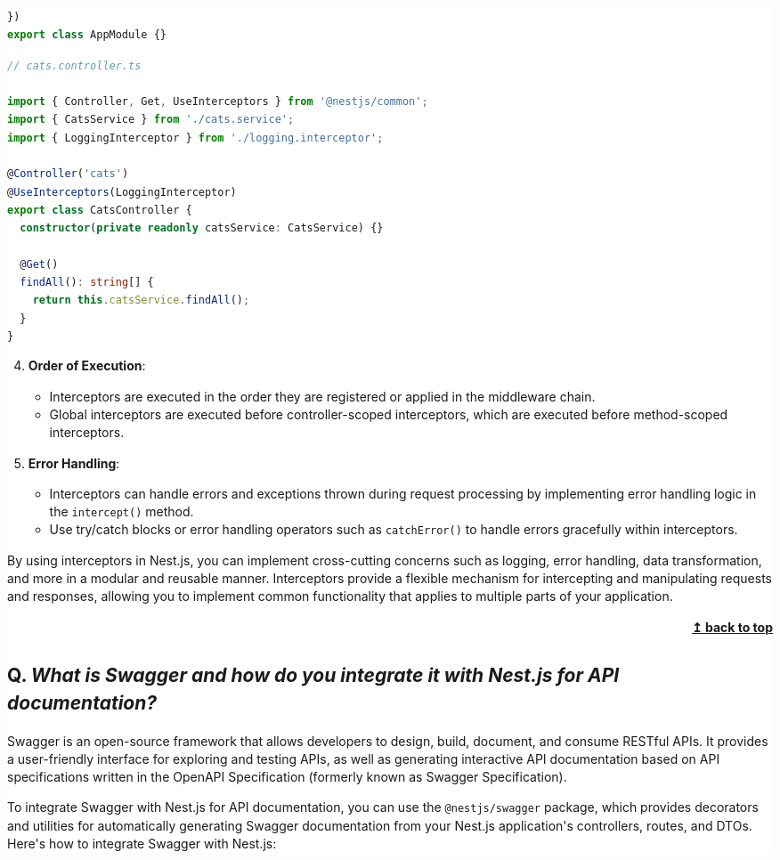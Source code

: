    ```typescript
   })
   export class AppModule {}
   ```

   ```typescript
   // cats.controller.ts

   import { Controller, Get, UseInterceptors } from '@nestjs/common';
   import { CatsService } from './cats.service';
   import { LoggingInterceptor } from './logging.interceptor';

   @Controller('cats')
   @UseInterceptors(LoggingInterceptor)
   export class CatsController {
     constructor(private readonly catsService: CatsService) {}

     @Get()
     findAll(): string[] {
       return this.catsService.findAll();
     }
   }
   ```

4. **Order of Execution**:
   - Interceptors are executed in the order they are registered or applied in the middleware chain.
   - Global interceptors are executed before controller-scoped interceptors, which are executed before method-scoped interceptors.

5. **Error Handling**:
   - Interceptors can handle errors and exceptions thrown during request processing by implementing error handling logic in the `intercept()` method.
   - Use try/catch blocks or error handling operators such as `catchError()` to handle errors gracefully within interceptors.

By using interceptors in Nest.js, you can implement cross-cutting concerns such as logging, error handling, data transformation, and more in a modular and reusable manner. Interceptors provide a flexible mechanism for intercepting and manipulating requests and responses, allowing you to implement common functionality that applies to multiple parts of your application.

<div align="right">
    <b><a href="#">↥ back to top</a></b>
</div>

## Q. ***What is Swagger and how do you integrate it with Nest.js for API documentation?***

Swagger is an open-source framework that allows developers to design, build, document, and consume RESTful APIs. It provides a user-friendly interface for exploring and testing APIs, as well as generating interactive API documentation based on API specifications written in the OpenAPI Specification (formerly known as Swagger Specification).

To integrate Swagger with Nest.js for API documentation, you can use the `@nestjs/swagger` package, which provides decorators and utilities for automatically generating Swagger documentation from your Nest.js application's controllers, routes, and DTOs. Here's how to integrate Swagger with Nest.js:
